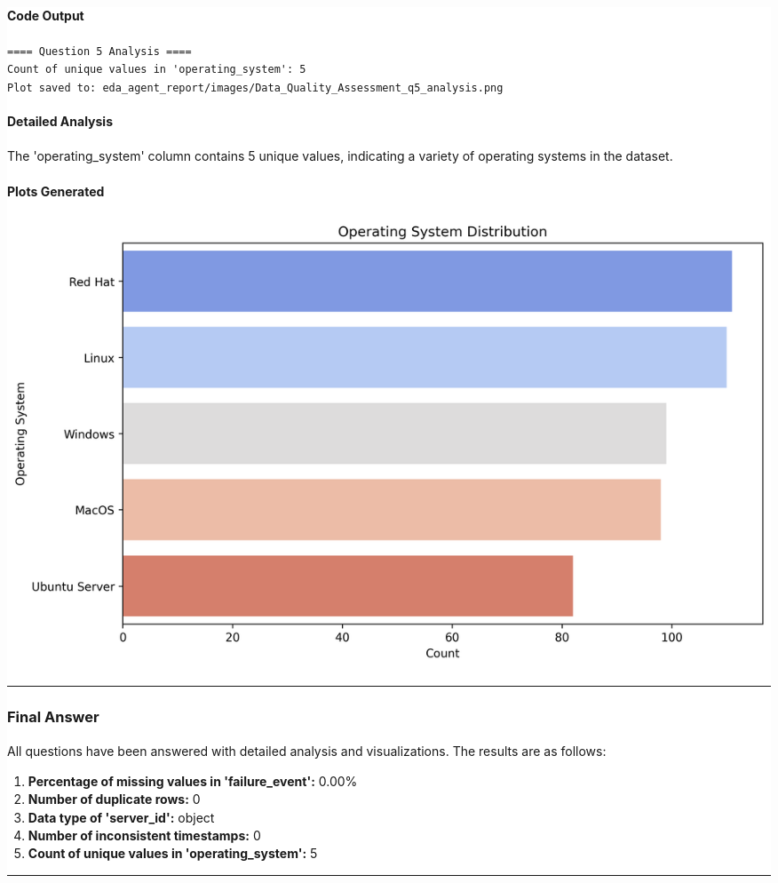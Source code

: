 #### Code Output
```
==== Question 5 Analysis ====
Count of unique values in 'operating_system': 5
Plot saved to: eda_agent_report/images/Data_Quality_Assessment_q5_analysis.png
```

#### Detailed Analysis
The 'operating_system' column contains 5 unique values, indicating a variety of operating systems in the dataset.

#### Plots Generated
![Plot](images/Data_Quality_Assessment_q5_analysis.png)

---

### Final Answer
All questions have been answered with detailed analysis and visualizations. The results are as follows:
1. **Percentage of missing values in 'failure_event':** 0.00%
2. **Number of duplicate rows:** 0
3. **Data type of 'server_id':** object
4. **Number of inconsistent timestamps:** 0
5. **Count of unique values in 'operating_system':** 5

---
